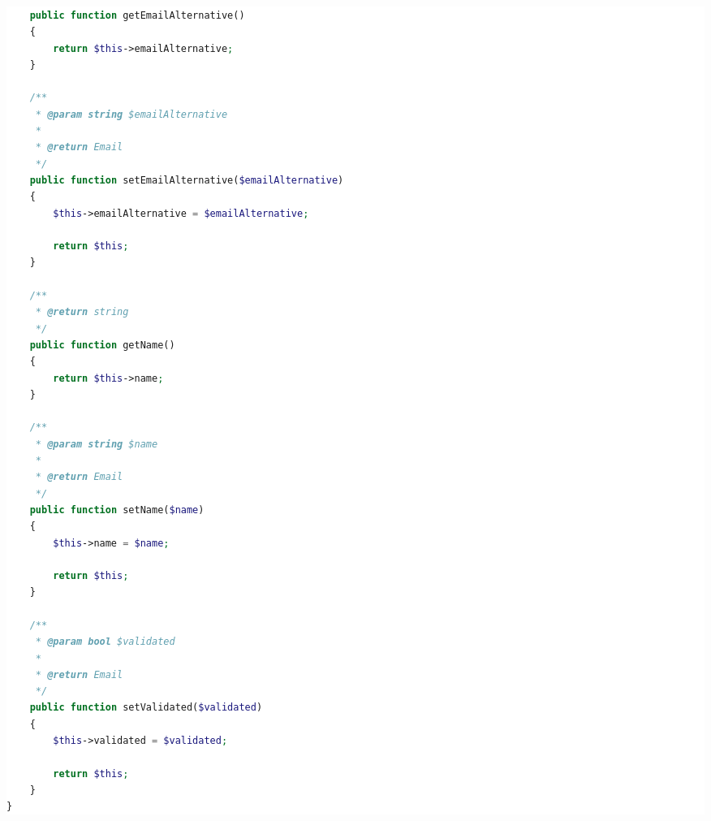 ```php
    public function getEmailAlternative()
    {
        return $this->emailAlternative;
    }

    /**
     * @param string $emailAlternative
     *
     * @return Email
     */
    public function setEmailAlternative($emailAlternative)
    {
        $this->emailAlternative = $emailAlternative;

        return $this;
    }

    /**
     * @return string
     */
    public function getName()
    {
        return $this->name;
    }

    /**
     * @param string $name
     *
     * @return Email
     */
    public function setName($name)
    {
        $this->name = $name;

        return $this;
    }

    /**
     * @param bool $validated
     *
     * @return Email
     */
    public function setValidated($validated)
    {
        $this->validated = $validated;

        return $this;
    }
}
```
